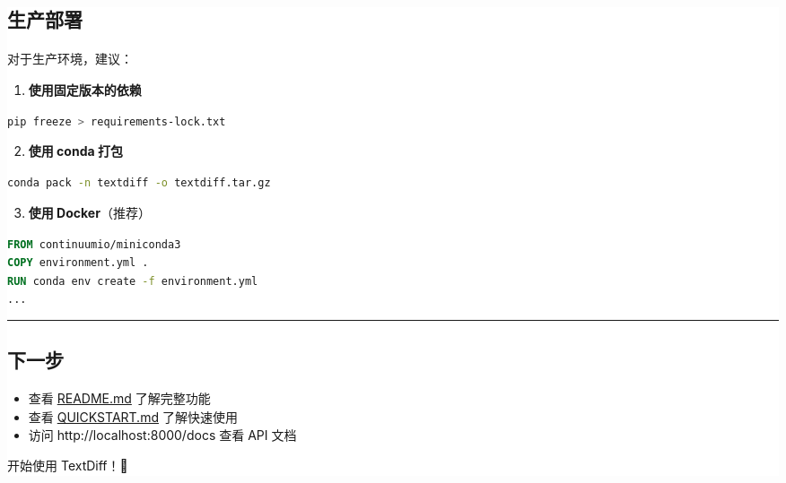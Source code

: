 
## 生产部署

对于生产环境，建议：

1. **使用固定版本的依赖**
```bash
pip freeze > requirements-lock.txt
```

2. **使用 conda 打包**
```bash
conda pack -n textdiff -o textdiff.tar.gz
```

3. **使用 Docker**（推荐）
```dockerfile
FROM continuumio/miniconda3
COPY environment.yml .
RUN conda env create -f environment.yml
...
```

---

## 下一步

- 查看 [README.md](README.md) 了解完整功能
- 查看 [QUICKSTART.md](QUICKSTART.md) 了解快速使用
- 访问 http://localhost:8000/docs 查看 API 文档

开始使用 TextDiff！🚀
